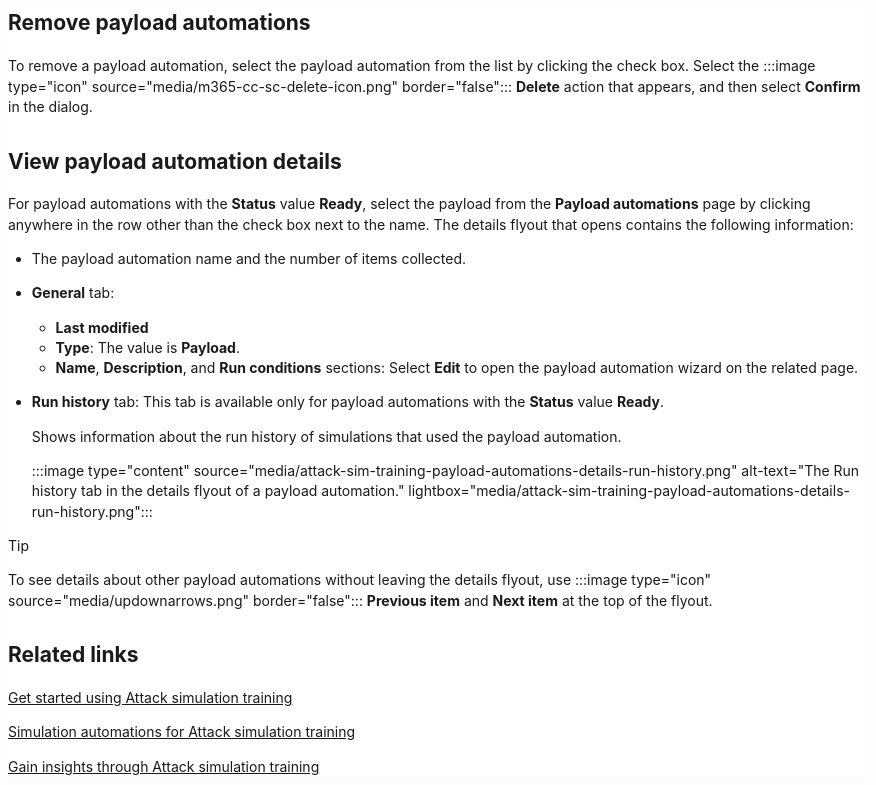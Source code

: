 ## Remove payload automations

To remove a payload automation, select the payload automation from the list by clicking the check box. Select the :::image type="icon" source="media/m365-cc-sc-delete-icon.png" border="false"::: **Delete** action that appears, and then select **Confirm** in the dialog.

## View payload automation details

For payload automations with the **Status** value **Ready**, select the payload from the **Payload automations** page by clicking anywhere in the row other than the check box next to the name. The details flyout that opens contains the following information:

- The payload automation name and the number of items collected.
- **General** tab:
  - **Last modified**
  - **Type**: The value is **Payload**.
  - **Name**, **Description**, and **Run conditions** sections: Select **Edit** to open the payload automation wizard on the related page.
- **Run history** tab: This tab is available only for payload automations with the **Status** value **Ready**.

  Shows information about the run history of simulations that used the payload automation.

  :::image type="content" source="media/attack-sim-training-payload-automations-details-run-history.png" alt-text="The Run history tab in the details flyout of a payload automation." lightbox="media/attack-sim-training-payload-automations-details-run-history.png":::

> [!TIP]
> To see details about other payload automations without leaving the details flyout, use :::image type="icon" source="media/updownarrows.png" border="false"::: **Previous item** and **Next item** at the top of the flyout.

## Related links

[Get started using Attack simulation training](attack-simulation-training-get-started.md)

[Simulation automations for Attack simulation training](attack-simulation-training-simulation-automations.md)

[Gain insights through Attack simulation training](attack-simulation-training-insights.md)
